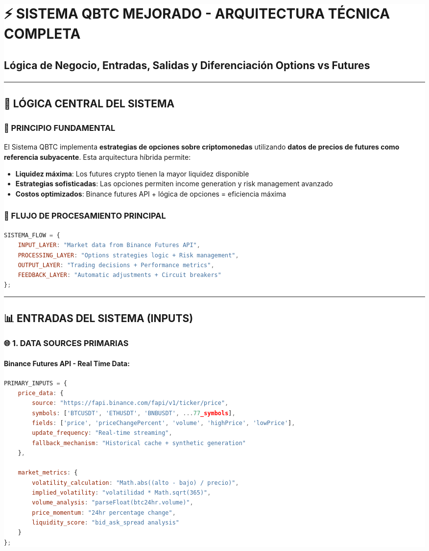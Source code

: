 # ⚡ **SISTEMA QBTC MEJORADO - ARQUITECTURA TÉCNICA COMPLETA**
## Lógica de Negocio, Entradas, Salidas y Diferenciación Options vs Futures

---

## 🧠 **LÓGICA CENTRAL DEL SISTEMA**

### **🎯 PRINCIPIO FUNDAMENTAL**

El Sistema QBTC implementa **estrategias de opciones sobre criptomonedas** utilizando **datos de precios de futures como referencia subyacente**. Esta arquitectura híbrida permite:

- **Liquidez máxima**: Los futures crypto tienen la mayor liquidez disponible
- **Estrategias sofisticadas**: Las opciones permiten income generation y risk management avanzado
- **Costos optimizados**: Binance futures API + lógica de opciones = eficiencia máxima

### **🔄 FLUJO DE PROCESAMIENTO PRINCIPAL**

```javascript
SISTEMA_FLOW = {
    INPUT_LAYER: "Market data from Binance Futures API",
    PROCESSING_LAYER: "Options strategies logic + Risk management",
    OUTPUT_LAYER: "Trading decisions + Performance metrics",
    FEEDBACK_LAYER: "Automatic adjustments + Circuit breakers"
};
```

---

## 📊 **ENTRADAS DEL SISTEMA (INPUTS)**

### **🌐 1. DATA SOURCES PRIMARIAS**

#### **Binance Futures API - Real Time Data:**
```javascript
PRIMARY_INPUTS = {
    price_data: {
        source: "https://fapi.binance.com/fapi/v1/ticker/price",
        symbols: ['BTCUSDT', 'ETHUSDT', 'BNBUSDT', ...77_symbols],
        fields: ['price', 'priceChangePercent', 'volume', 'highPrice', 'lowPrice'],
        update_frequency: "Real-time streaming",
        fallback_mechanism: "Historical cache + synthetic generation"
    },
    
    market_metrics: {
        volatility_calculation: "Math.abs((alto - bajo) / precio)",
        implied_volatility: "volatilidad * Math.sqrt(365)",
        volume_analysis: "parseFloat(btc24hr.volume)",
        price_momentum: "24hr percentage change",
        liquidity_score: "bid_ask_spread analysis"
    }
};
```
